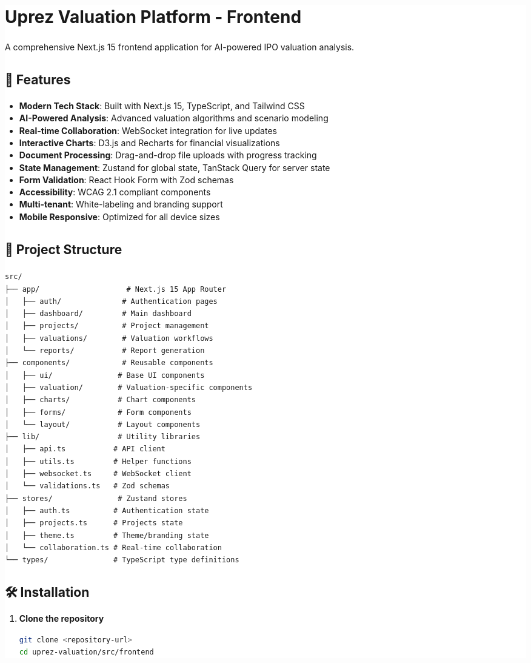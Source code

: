 # Uprez Valuation Platform - Frontend

A comprehensive Next.js 15 frontend application for AI-powered IPO valuation analysis.

## 🚀 Features

- **Modern Tech Stack**: Built with Next.js 15, TypeScript, and Tailwind CSS
- **AI-Powered Analysis**: Advanced valuation algorithms and scenario modeling
- **Real-time Collaboration**: WebSocket integration for live updates
- **Interactive Charts**: D3.js and Recharts for financial visualizations
- **Document Processing**: Drag-and-drop file uploads with progress tracking
- **State Management**: Zustand for global state, TanStack Query for server state
- **Form Validation**: React Hook Form with Zod schemas
- **Accessibility**: WCAG 2.1 compliant components
- **Multi-tenant**: White-labeling and branding support
- **Mobile Responsive**: Optimized for all device sizes

## 📁 Project Structure

```
src/
├── app/                    # Next.js 15 App Router
│   ├── auth/              # Authentication pages
│   ├── dashboard/         # Main dashboard
│   ├── projects/          # Project management
│   ├── valuations/        # Valuation workflows
│   └── reports/           # Report generation
├── components/            # Reusable components
│   ├── ui/               # Base UI components
│   ├── valuation/        # Valuation-specific components
│   ├── charts/           # Chart components
│   ├── forms/            # Form components
│   └── layout/           # Layout components
├── lib/                  # Utility libraries
│   ├── api.ts           # API client
│   ├── utils.ts         # Helper functions
│   ├── websocket.ts     # WebSocket client
│   └── validations.ts   # Zod schemas
├── stores/               # Zustand stores
│   ├── auth.ts          # Authentication state
│   ├── projects.ts      # Projects state
│   ├── theme.ts         # Theme/branding state
│   └── collaboration.ts # Real-time collaboration
└── types/               # TypeScript type definitions
```

## 🛠 Installation

1. **Clone the repository**
   ```bash
   git clone <repository-url>
   cd uprez-valuation/src/frontend
   ```
